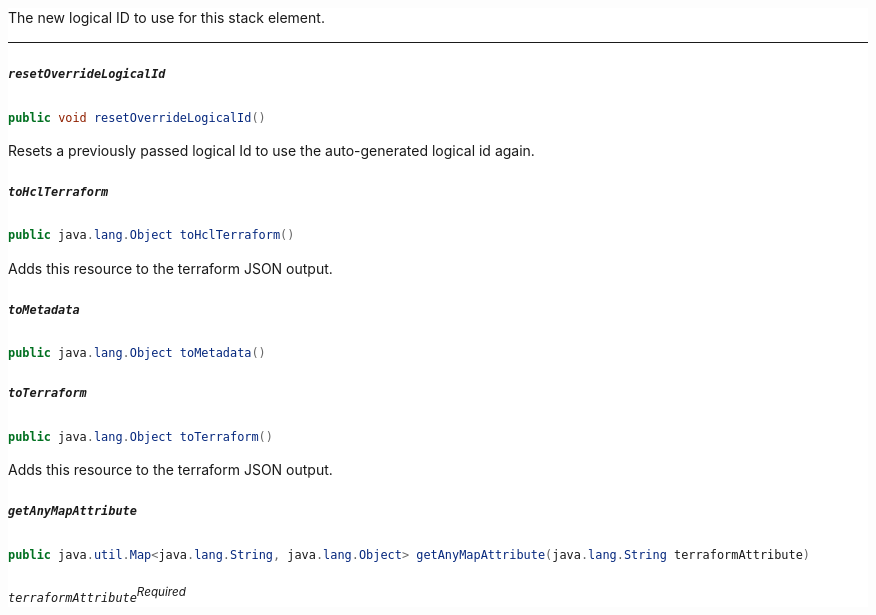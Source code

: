 The new logical ID to use for this stack element.

---

##### `resetOverrideLogicalId` <a name="resetOverrideLogicalId" id="@cdktf/provider-cloudflare.dataCloudflareZeroTrustInfrastructureAccessTargets.DataCloudflareZeroTrustInfrastructureAccessTargets.resetOverrideLogicalId"></a>

```java
public void resetOverrideLogicalId()
```

Resets a previously passed logical Id to use the auto-generated logical id again.

##### `toHclTerraform` <a name="toHclTerraform" id="@cdktf/provider-cloudflare.dataCloudflareZeroTrustInfrastructureAccessTargets.DataCloudflareZeroTrustInfrastructureAccessTargets.toHclTerraform"></a>

```java
public java.lang.Object toHclTerraform()
```

Adds this resource to the terraform JSON output.

##### `toMetadata` <a name="toMetadata" id="@cdktf/provider-cloudflare.dataCloudflareZeroTrustInfrastructureAccessTargets.DataCloudflareZeroTrustInfrastructureAccessTargets.toMetadata"></a>

```java
public java.lang.Object toMetadata()
```

##### `toTerraform` <a name="toTerraform" id="@cdktf/provider-cloudflare.dataCloudflareZeroTrustInfrastructureAccessTargets.DataCloudflareZeroTrustInfrastructureAccessTargets.toTerraform"></a>

```java
public java.lang.Object toTerraform()
```

Adds this resource to the terraform JSON output.

##### `getAnyMapAttribute` <a name="getAnyMapAttribute" id="@cdktf/provider-cloudflare.dataCloudflareZeroTrustInfrastructureAccessTargets.DataCloudflareZeroTrustInfrastructureAccessTargets.getAnyMapAttribute"></a>

```java
public java.util.Map<java.lang.String, java.lang.Object> getAnyMapAttribute(java.lang.String terraformAttribute)
```

###### `terraformAttribute`<sup>Required</sup> <a name="terraformAttribute" id="@cdktf/provider-cloudflare.dataCloudflareZeroTrustInfrastructureAccessTargets.DataCloudflareZeroTrustInfrastructureAccessTargets.getAnyMapAttribute.parameter.terraformAttribute"></a>
